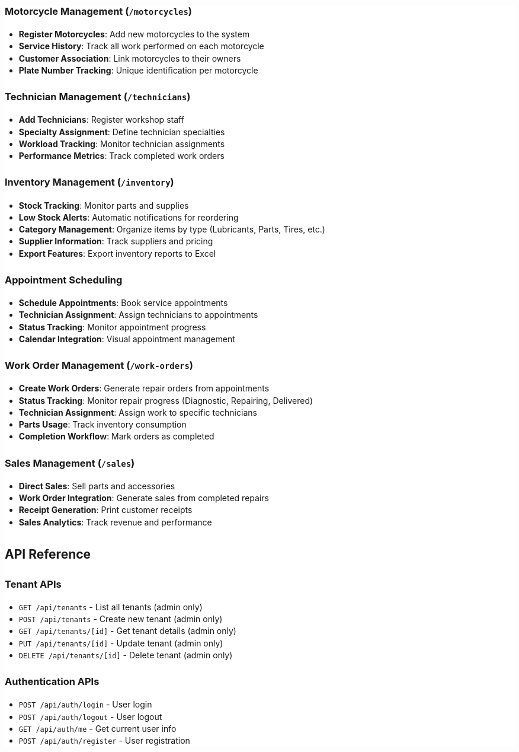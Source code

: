 ### Motorcycle Management (`/motorcycles`)
- **Register Motorcycles**: Add new motorcycles to the system
- **Service History**: Track all work performed on each motorcycle
- **Customer Association**: Link motorcycles to their owners
- **Plate Number Tracking**: Unique identification per motorcycle

### Technician Management (`/technicians`)
- **Add Technicians**: Register workshop staff
- **Specialty Assignment**: Define technician specialties
- **Workload Tracking**: Monitor technician assignments
- **Performance Metrics**: Track completed work orders

### Inventory Management (`/inventory`)
- **Stock Tracking**: Monitor parts and supplies
- **Low Stock Alerts**: Automatic notifications for reordering
- **Category Management**: Organize items by type (Lubricants, Parts, Tires, etc.)
- **Supplier Information**: Track suppliers and pricing
- **Export Features**: Export inventory reports to Excel

### Appointment Scheduling
- **Schedule Appointments**: Book service appointments
- **Technician Assignment**: Assign technicians to appointments
- **Status Tracking**: Monitor appointment progress
- **Calendar Integration**: Visual appointment management

### Work Order Management (`/work-orders`)
- **Create Work Orders**: Generate repair orders from appointments
- **Status Tracking**: Monitor repair progress (Diagnostic, Repairing, Delivered)
- **Technician Assignment**: Assign work to specific technicians
- **Parts Usage**: Track inventory consumption
- **Completion Workflow**: Mark orders as completed

### Sales Management (`/sales`)
- **Direct Sales**: Sell parts and accessories
- **Work Order Integration**: Generate sales from completed repairs
- **Receipt Generation**: Print customer receipts
- **Sales Analytics**: Track revenue and performance

## API Reference

### Tenant APIs
- `GET /api/tenants` - List all tenants (admin only)
- `POST /api/tenants` - Create new tenant (admin only)
- `GET /api/tenants/[id]` - Get tenant details (admin only)
- `PUT /api/tenants/[id]` - Update tenant (admin only)
- `DELETE /api/tenants/[id]` - Delete tenant (admin only)

### Authentication APIs
- `POST /api/auth/login` - User login
- `POST /api/auth/logout` - User logout
- `GET /api/auth/me` - Get current user info
- `POST /api/auth/register` - User registration
